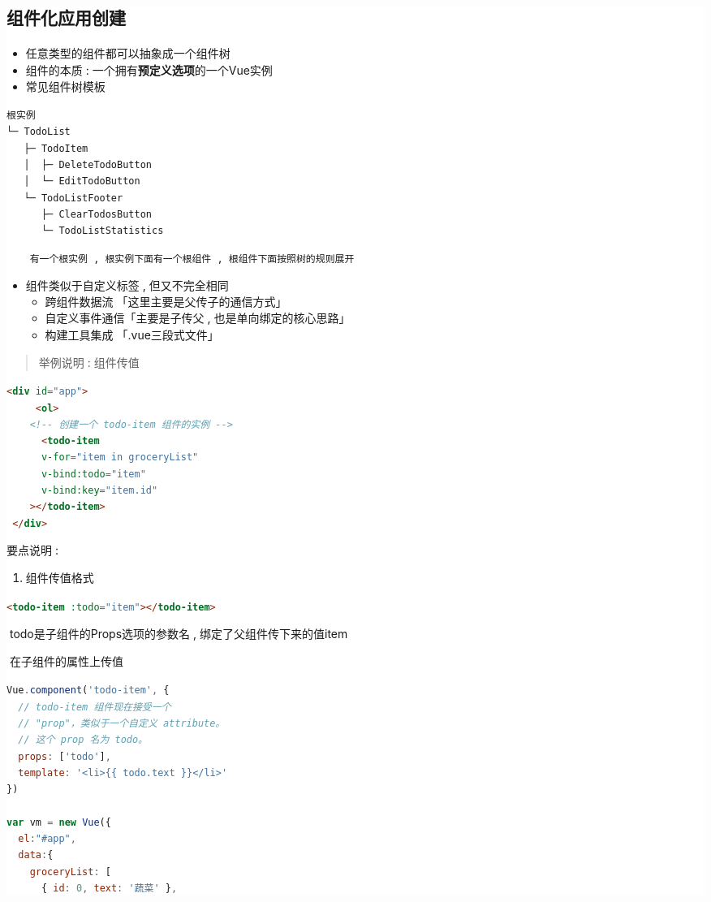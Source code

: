 

## 组件化应用创建

- 任意类型的组件都可以抽象成一个组件树
- 组件的本质 : 一个拥有**预定义选项**的一个Vue实例
- 常见组件树模板

```shell
根实例
└─ TodoList
   ├─ TodoItem
   │  ├─ DeleteTodoButton
   │  └─ EditTodoButton
   └─ TodoListFooter
      ├─ ClearTodosButton
      └─ TodoListStatistics
```

 		有一个根实例 , 根实例下面有一个根组件 , 根组件下面按照树的规则展开

- 组件类似于自定义标签 , 但又不完全相同
  - 跨组件数据流 「这里主要是父传子的通信方式」
  - 自定义事件通信「主要是子传父 , 也是单向绑定的核心思路」
  - 构建工具集成 「.vue三段式文件」







> 举例说明 : 组件传值

```html
<div id="app">
     <ol>
    <!-- 创建一个 todo-item 组件的实例 -->
      <todo-item
      v-for="item in groceryList"
      v-bind:todo="item"
      v-bind:key="item.id"
    ></todo-item>
 </div>
```

要点说明 : 

1. 组件传值格式

```html
<todo-item :todo="item"></todo-item>
```

​	todo是子组件的Props选项的参数名 , 绑定了父组件传下来的值item

​	在子组件的属性上传值



```js
Vue.component('todo-item', {
  // todo-item 组件现在接受一个
  // "prop"，类似于一个自定义 attribute。
  // 这个 prop 名为 todo。
  props: ['todo'],
  template: '<li>{{ todo.text }}</li>'
})

var vm = new Vue({
  el:"#app",
  data:{
    groceryList: [
      { id: 0, text: '蔬菜' },
```